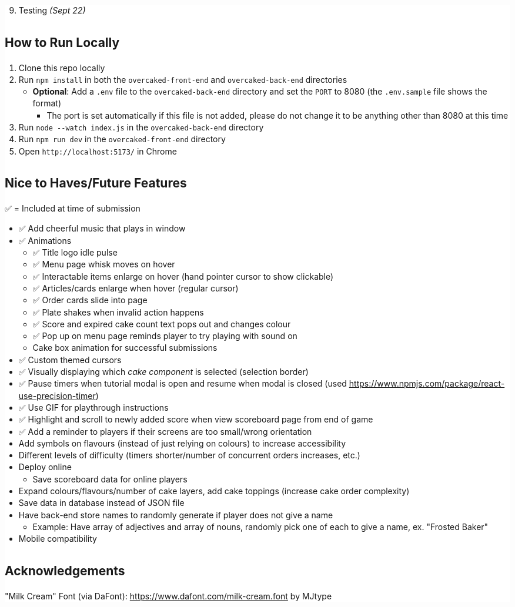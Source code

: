 9. Testing _(Sept 22)_

## How to Run Locally

1. Clone this repo locally
2. Run `npm install` in both the `overcaked-front-end` and `overcaked-back-end` directories
    - **Optional**: Add a `.env` file to the `overcaked-back-end` directory and set the `PORT` to 8080 (the `.env.sample` file shows the format)
        - The port is set automatically if this file is not added, please do not change it to be anything other than 8080 at this time
3. Run `node --watch index.js` in the `overcaked-back-end` directory
4. Run `npm run dev` in the `overcaked-front-end` directory
5. Open `http://localhost:5173/` in Chrome


## Nice to Haves/Future Features

✅ = Included at time of submission

- ✅ Add cheerful music that plays in window
- ✅ Animations
    - ✅ Title logo idle pulse
    - ✅ Menu page whisk moves on hover
    - ✅ Interactable items enlarge on hover (hand pointer cursor to show clickable)
    - ✅ Articles/cards enlarge when hover (regular cursor)
    - ✅ Order cards slide into page
    - ✅ Plate shakes when invalid action happens
    - ✅ Score and expired cake count text pops out and changes colour 
    - ✅ Pop up on menu page reminds player to try playing with sound on
    - Cake box animation for successful submissions
- ✅ Custom themed cursors
- ✅ Visually displaying which _cake component_ is selected (selection border)
- ✅ Pause timers when tutorial modal is open and resume when modal is closed (used https://www.npmjs.com/package/react-use-precision-timer)
- ✅ Use GIF for playthrough instructions
- ✅ Highlight and scroll to newly added score when view scoreboard page from end of game
- ✅ Add a reminder to players if their screens are too small/wrong orientation
- Add symbols on flavours (instead of just relying on colours) to increase accessibility
- Different levels of difficulty (timers shorter/number of concurrent orders increases, etc.)
- Deploy online
    - Save scoreboard data for online players
- Expand colours/flavours/number of cake layers, add cake toppings (increase cake order complexity)
- Save data in database instead of JSON file
- Have back-end store names to randomly generate if player does not give a name
    - Example: Have array of adjectives and array of nouns, randomly pick one of each to give a name, ex. "Frosted Baker"
- Mobile compatibility


## Acknowledgements

"Milk Cream" Font (via DaFont): https://www.dafont.com/milk-cream.font by MJtype
